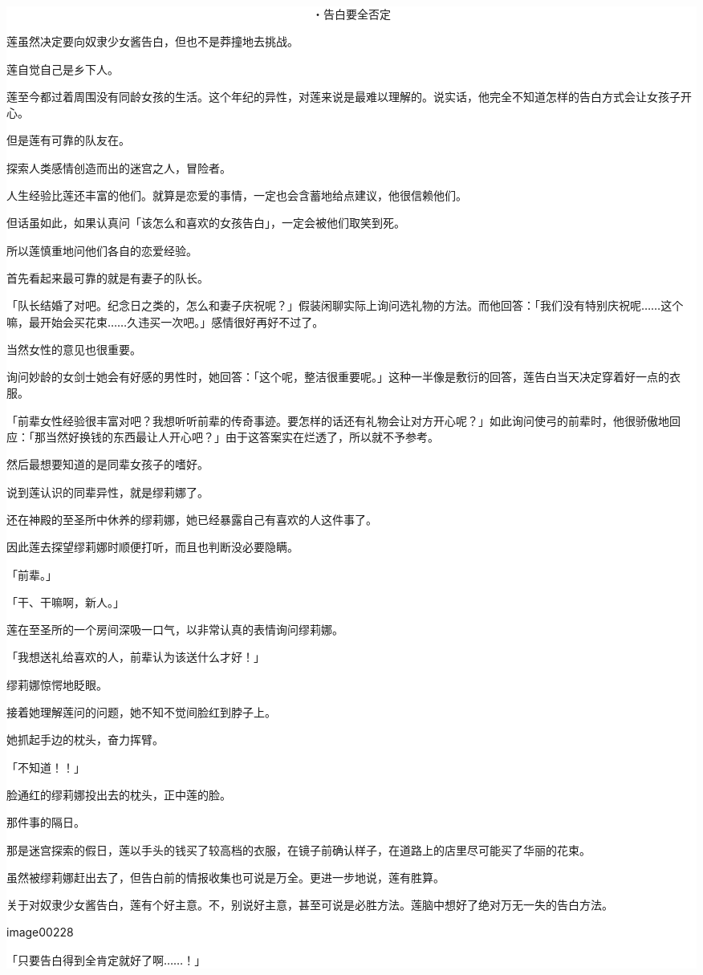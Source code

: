 <p align="center">・告白要全否定</p>

莲虽然决定要向奴隶少女酱告白，但也不是莽撞地去挑战。

莲自觉自己是乡下人。

莲至今都过着周围没有同龄女孩的生活。这个年纪的异性，对莲来说是最难以理解的。说实话，他完全不知道怎样的告白方式会让女孩子开心。

但是莲有可靠的队友在。

探索人类感情创造而出的迷宫之人，冒险者。

人生经验比莲还丰富的他们。就算是恋爱的事情，一定也会含蓄地给点建议，他很信赖他们。

但话虽如此，如果认真问「该怎么和喜欢的女孩告白」，一定会被他们取笑到死。

所以莲慎重地问他们各自的恋爱经验。

首先看起来最可靠的就是有妻子的队长。

「队长结婚了对吧。纪念日之类的，怎么和妻子庆祝呢？」假装闲聊实际上询问选礼物的方法。而他回答：「我们没有特别庆祝呢……这个嘛，最开始会买花束……久违买一次吧。」感情很好再好不过了。

当然女性的意见也很重要。

询问妙龄的女剑士她会有好感的男性时，她回答：「这个呢，整洁很重要呢。」这种一半像是敷衍的回答，莲告白当天决定穿着好一点的衣服。

「前辈女性经验很丰富对吧？我想听听前辈的传奇事迹。要怎样的话还有礼物会让对方开心呢？」如此询问使弓的前辈时，他很骄傲地回应：「那当然好换钱的东西最让人开心吧？」由于这答案实在烂透了，所以就不予参考。

然后最想要知道的是同辈女孩子的嗜好。

说到莲认识的同辈异性，就是缪莉娜了。

还在神殿的至圣所中休养的缪莉娜，她已经暴露自己有喜欢的人这件事了。

因此莲去探望缪莉娜时顺便打听，而且也判断没必要隐瞒。

「前辈。」

「干、干嘛啊，新人。」

莲在至圣所的一个房间深吸一口气，以非常认真的表情询问缪莉娜。

「我想送礼给喜欢的人，前辈认为该送什么才好！」

缪莉娜惊愕地眨眼。

接着她理解莲问的问题，她不知不觉间脸红到脖子上。

她抓起手边的枕头，奋力挥臂。

「不知道！！」

脸通红的缪莉娜投出去的枕头，正中莲的脸。

那件事的隔日。

那是迷宫探索的假日，莲以手头的钱买了较高档的衣服，在镜子前确认样子，在道路上的店里尽可能买了华丽的花束。

虽然被缪莉娜赶出去了，但告白前的情报收集也可说是万全。更进一步地说，莲有胜算。

关于对奴隶少女酱告白，莲有个好主意。不，别说好主意，甚至可说是必胜方法。莲脑中想好了绝对万无一失的告白方法。

image00228

「只要告白得到全肯定就好了啊……！」
